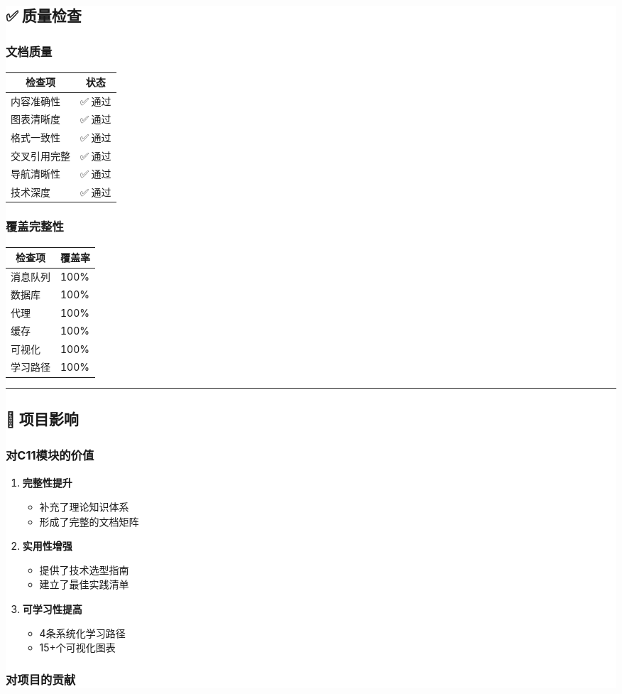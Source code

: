 ## ✅ 质量检查

### 文档质量

| 检查项 | 状态 |
|--------|------|
| 内容准确性 | ✅ 通过 |
| 图表清晰度 | ✅ 通过 |
| 格式一致性 | ✅ 通过 |
| 交叉引用完整 | ✅ 通过 |
| 导航清晰性 | ✅ 通过 |
| 技术深度 | ✅ 通过 |

### 覆盖完整性

| 检查项 | 覆盖率 |
|--------|--------|
| 消息队列 | 100% |
| 数据库 | 100% |
| 代理 | 100% |
| 缓存 | 100% |
| 可视化 | 100% |
| 学习路径 | 100% |

---

## 🎉 项目影响

### 对C11模块的价值

1. **完整性提升**
   - 补充了理论知识体系
   - 形成了完整的文档矩阵

2. **实用性增强**
   - 提供了技术选型指南
   - 建立了最佳实践清单

3. **可学习性提高**
   - 4条系统化学习路径
   - 15+个可视化图表

### 对项目的贡献
